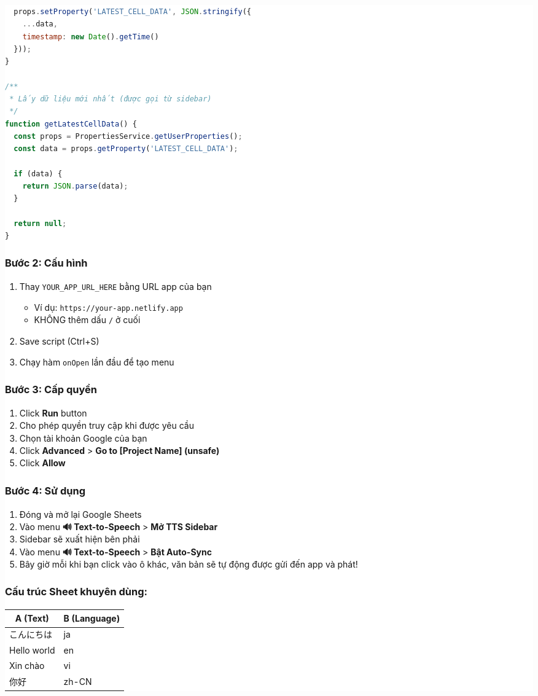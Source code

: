 ```javascript
  props.setProperty('LATEST_CELL_DATA', JSON.stringify({
    ...data,
    timestamp: new Date().getTime()
  }));
}

/**
 * Lấy dữ liệu mới nhất (được gọi từ sidebar)
 */
function getLatestCellData() {
  const props = PropertiesService.getUserProperties();
  const data = props.getProperty('LATEST_CELL_DATA');

  if (data) {
    return JSON.parse(data);
  }

  return null;
}
```

### Bước 2: Cấu hình

1. Thay `YOUR_APP_URL_HERE` bằng URL app của bạn
   - Ví dụ: `https://your-app.netlify.app`
   - KHÔNG thêm dấu `/` ở cuối

2. Save script (Ctrl+S)

3. Chạy hàm `onOpen` lần đầu để tạo menu

### Bước 3: Cấp quyền

1. Click **Run** button
2. Cho phép quyền truy cập khi được yêu cầu
3. Chọn tài khoản Google của bạn
4. Click **Advanced** > **Go to [Project Name] (unsafe)**
5. Click **Allow**

### Bước 4: Sử dụng

1. Đóng và mở lại Google Sheets
2. Vào menu **🔊 Text-to-Speech** > **Mở TTS Sidebar**
3. Sidebar sẽ xuất hiện bên phải
4. Vào menu **🔊 Text-to-Speech** > **Bật Auto-Sync**
5. Bây giờ mỗi khi bạn click vào ô khác, văn bản sẽ tự động được gửi đến app và phát!

### Cấu trúc Sheet khuyên dùng:

| A (Text) | B (Language) |
|----------|--------------|
| こんにちは | ja |
| Hello world | en |
| Xin chào | vi |
| 你好 | zh-CN |
